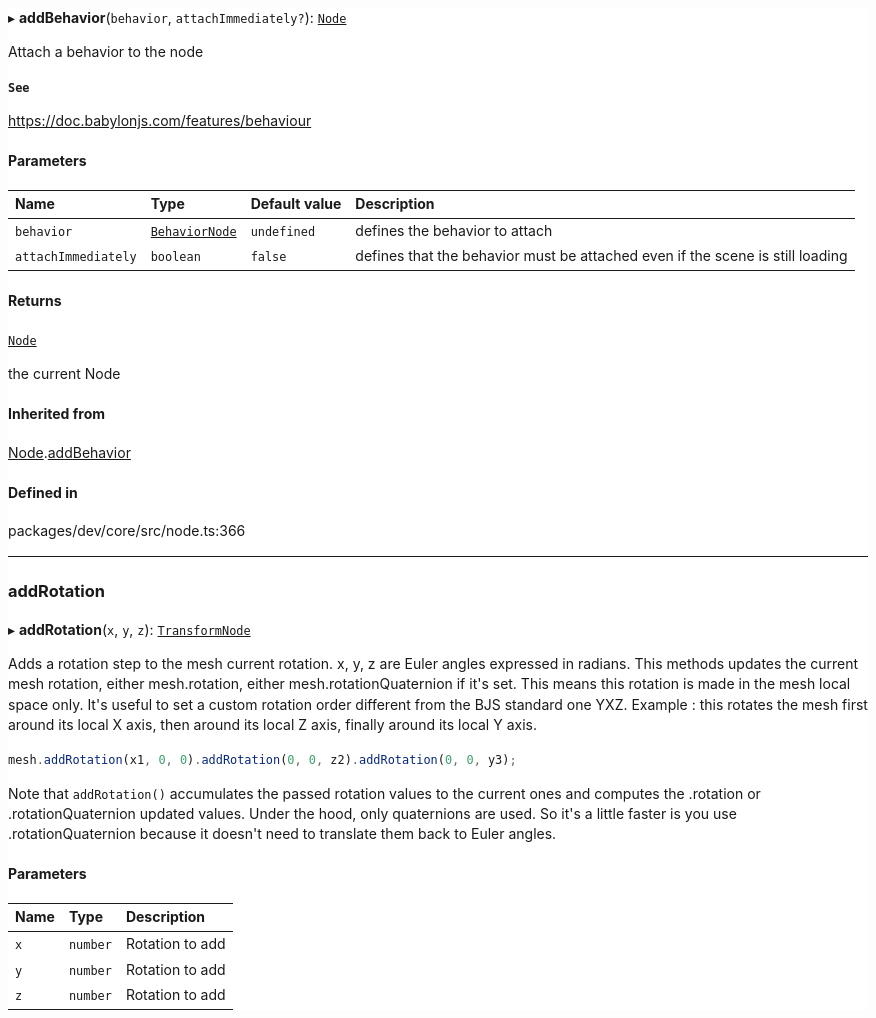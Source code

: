 ▸ **addBehavior**(`behavior`, `attachImmediately?`): [`Node`](Node.md)

Attach a behavior to the node

**`See`**

https://doc.babylonjs.com/features/behaviour

#### Parameters

| Name | Type | Default value | Description |
| :------ | :------ | :------ | :------ |
| `behavior` | [`Behavior`](../interfaces/Behavior.md)[`Node`](Node.md) | `undefined` | defines the behavior to attach |
| `attachImmediately` | `boolean` | `false` | defines that the behavior must be attached even if the scene is still loading |

#### Returns

[`Node`](Node.md)

the current Node

#### Inherited from

[Node](Node.md).[addBehavior](Node.md#addbehavior)

#### Defined in

packages/dev/core/src/node.ts:366

___

### addRotation

▸ **addRotation**(`x`, `y`, `z`): [`TransformNode`](TransformNode.md)

Adds a rotation step to the mesh current rotation.
x, y, z are Euler angles expressed in radians.
This methods updates the current mesh rotation, either mesh.rotation, either mesh.rotationQuaternion if it's set.
This means this rotation is made in the mesh local space only.
It's useful to set a custom rotation order different from the BJS standard one YXZ.
Example : this rotates the mesh first around its local X axis, then around its local Z axis, finally around its local Y axis.
```javascript
mesh.addRotation(x1, 0, 0).addRotation(0, 0, z2).addRotation(0, 0, y3);
```
Note that `addRotation()` accumulates the passed rotation values to the current ones and computes the .rotation or .rotationQuaternion updated values.
Under the hood, only quaternions are used. So it's a little faster is you use .rotationQuaternion because it doesn't need to translate them back to Euler angles.

#### Parameters

| Name | Type | Description |
| :------ | :------ | :------ |
| `x` | `number` | Rotation to add |
| `y` | `number` | Rotation to add |
| `z` | `number` | Rotation to add |
